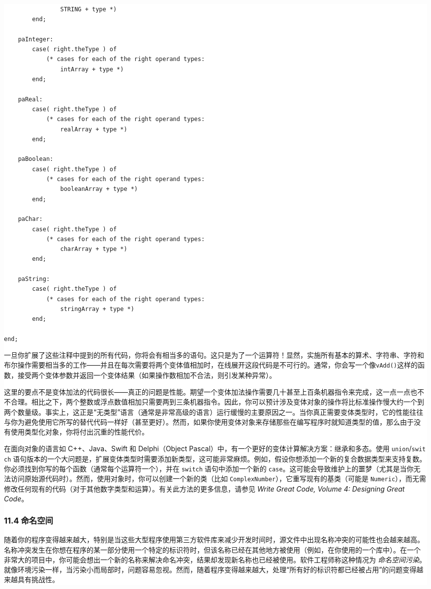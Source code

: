 ```
                STRING + type *)
        end;

    paInteger:
        case( right.theType ) of
            (* cases for each of the right operand types:
                intArray + type *)
        end;

    paReal:
        case( right.theType ) of
            (* cases for each of the right operand types:
                realArray + type *)
        end;

    paBoolean:
        case( right.theType ) of
            (* cases for each of the right operand types:
                booleanArray + type *)
        end;

    paChar:
        case( right.theType ) of
            (* cases for each of the right operand types:
                charArray + type *)
        end;

    paString:
        case( right.theType ) of
            (* cases for each of the right operand types:
                stringArray + type *)
        end;

end;
```

一旦你扩展了这些注释中提到的所有代码，你将会有相当多的语句。这只是为了一个运算符！显然，实施所有基本的算术、字符串、字符和布尔操作需要相当多的工作——并且在每次需要将两个变体值相加时，在线展开这段代码是不可行的。通常，你会写一个像`vAdd()`这样的函数，接受两个变体参数并返回一个变体结果（如果操作数相加不合法，则引发某种异常）。

这里的要点不是变体加法的代码很长——真正的问题是性能。期望一个变体加法操作需要几十甚至上百条机器指令来完成，这一点一点也不不合理。相比之下，两个整数或浮点数值相加只需要两到三条机器指令。因此，你可以预计涉及变体对象的操作将比标准操作慢大约一个到两个数量级。事实上，这正是“无类型”语言（通常是非常高级的语言）运行缓慢的主要原因之一。当你真正需要变体类型时，它的性能往往与你为避免使用它所写的替代代码一样好（甚至更好）。然而，如果你使用变体对象来存储那些在编写程序时就知道类型的值，那么由于没有使用类型化对象，你将付出沉重的性能代价。

在面向对象的语言如 C++、Java、Swift 和 Delphi（Object Pascal）中，有一个更好的变体计算解决方案：继承和多态。使用 `union`/`switch` 语句版本的一个大问题是，扩展变体类型时需要添加新类型，这可能非常麻烦。例如，假设你想添加一个新的复合数据类型来支持复数。你必须找到你写的每个函数（通常每个运算符一个），并在 `switch` 语句中添加一个新的 `case`。这可能会导致维护上的噩梦（尤其是当你无法访问原始源代码时）。然而，使用对象时，你可以创建一个新的类（比如 `ComplexNumber`），它重写现有的基类（可能是 `Numeric`），而无需修改任何现有的代码（对于其他数字类型和运算）。有关此方法的更多信息，请参见 *Write Great Code, Volume 4: Designing Great Code*。

### **11.4 命名空间**

随着你的程序变得越来越大，特别是当这些大型程序使用第三方软件库来减少开发时间时，源文件中出现名称冲突的可能性也会越来越高。名称冲突发生在你想在程序的某一部分使用一个特定的标识符时，但该名称已经在其他地方被使用（例如，在你使用的一个库中）。在一个非常大的项目中，你可能会想出一个新的名称来解决命名冲突，结果却发现新名称也已经被使用。软件工程师称这种情况为 *命名空间污染*。就像环境污染一样，当污染小而局部时，问题容易忽视。然而，随着程序变得越来越大，处理“所有好的标识符都已经被占用”的问题变得越来越具有挑战性。
